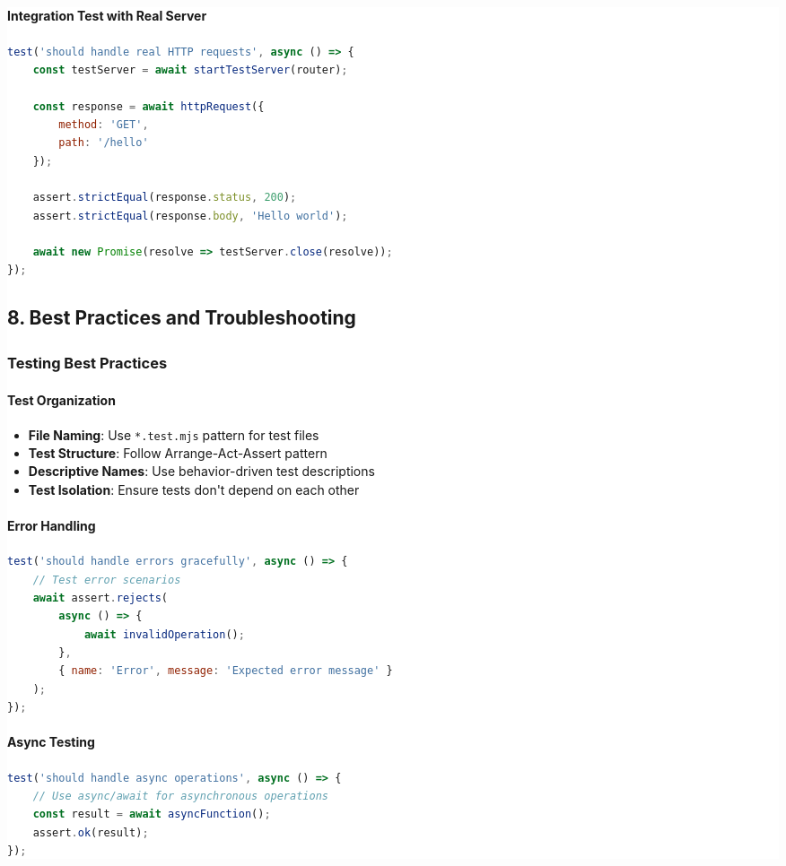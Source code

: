 #### Integration Test with Real Server

```javascript
test('should handle real HTTP requests', async () => {
    const testServer = await startTestServer(router);
    
    const response = await httpRequest({
        method: 'GET',
        path: '/hello'
    });
    
    assert.strictEqual(response.status, 200);
    assert.strictEqual(response.body, 'Hello world');
    
    await new Promise(resolve => testServer.close(resolve));
});
```

## 8. Best Practices and Troubleshooting

### Testing Best Practices

#### Test Organization

- **File Naming**: Use `*.test.mjs` pattern for test files
- **Test Structure**: Follow Arrange-Act-Assert pattern
- **Descriptive Names**: Use behavior-driven test descriptions
- **Test Isolation**: Ensure tests don't depend on each other

#### Error Handling

```javascript
test('should handle errors gracefully', async () => {
    // Test error scenarios
    await assert.rejects(
        async () => {
            await invalidOperation();
        },
        { name: 'Error', message: 'Expected error message' }
    );
});
```

#### Async Testing

```javascript
test('should handle async operations', async () => {
    // Use async/await for asynchronous operations
    const result = await asyncFunction();
    assert.ok(result);
});
```
